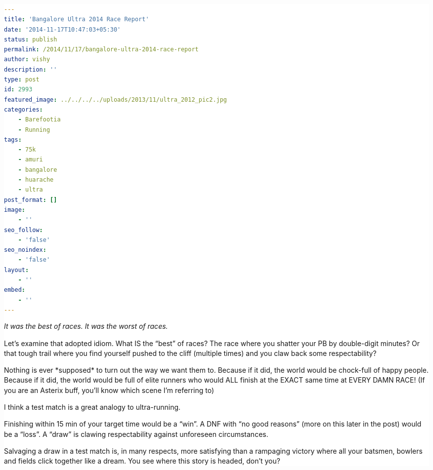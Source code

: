 ```yaml
---
title: 'Bangalore Ultra 2014 Race Report'
date: '2014-11-17T10:47:03+05:30'
status: publish
permalink: /2014/11/17/bangalore-ultra-2014-race-report
author: vishy
description: ''
type: post
id: 2993
featured_image: ../../../../uploads/2013/11/ultra_2012_pic2.jpg
categories: 
    - Barefootia
    - Running
tags:
    - 75k
    - amuri
    - bangalore
    - huarache
    - ultra
post_format: []
image:
    - ''
seo_follow:
    - 'false'
seo_noindex:
    - 'false'
layout:
    - ''
embed:
    - ''
---
```

*It was the best of races. It was the worst of races.*

Let’s examine that adopted idiom. What IS the “best” of races? The race where you shatter your PB by double-digit minutes? Or that tough trail where you find yourself pushed to the cliff (multiple times) and you claw back some respectability?

Nothing is ever \*supposed\* to turn out the way we want them to. Because if it did, the world would be chock-full of happy people. Because if it did, the world would be full of elite runners who would ALL finish at the EXACT same time at EVERY DAMN RACE! (If you are an Asterix buff, you’ll know which scene I’m referring to)

I think a test match is a great analogy to ultra-running.

Finishing within 15 min of your target time would be a “win”. A DNF with “no good reasons” (more on this later in the post) would be a “loss”. A “draw” is clawing respectability against unforeseen circumstances.

Salvaging a draw in a test match is, in many respects, more satisfying than a rampaging victory where all your batsmen, bowlers and fields click together like a dream. You see where this story is headed, don’t you?
